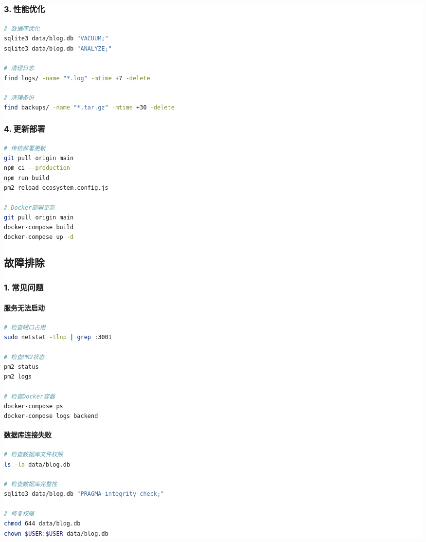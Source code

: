### 3. 性能优化

```bash
# 数据库优化
sqlite3 data/blog.db "VACUUM;"
sqlite3 data/blog.db "ANALYZE;"

# 清理日志
find logs/ -name "*.log" -mtime +7 -delete

# 清理备份
find backups/ -name "*.tar.gz" -mtime +30 -delete
```

### 4. 更新部署

```bash
# 传统部署更新
git pull origin main
npm ci --production
npm run build
pm2 reload ecosystem.config.js

# Docker部署更新
git pull origin main
docker-compose build
docker-compose up -d
```

## 故障排除

### 1. 常见问题

#### 服务无法启动

```bash
# 检查端口占用
sudo netstat -tlnp | grep :3001

# 检查PM2状态
pm2 status
pm2 logs

# 检查Docker容器
docker-compose ps
docker-compose logs backend
```

#### 数据库连接失败

```bash
# 检查数据库文件权限
ls -la data/blog.db

# 检查数据库完整性
sqlite3 data/blog.db "PRAGMA integrity_check;"

# 修复权限
chmod 644 data/blog.db
chown $USER:$USER data/blog.db
```
